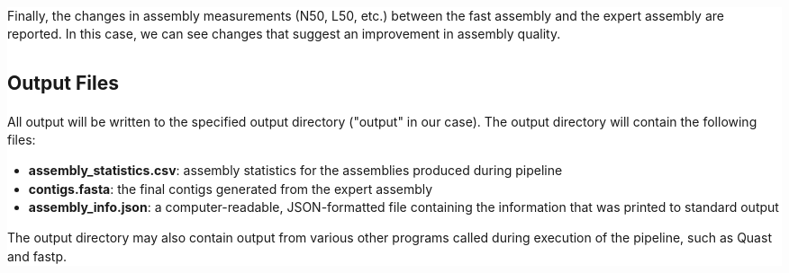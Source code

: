 Finally, the changes in assembly measurements (N50, L50, etc.) between the fast assembly and the expert assembly are reported. In this case, we can see changes that suggest an improvement in assembly quality.

## Output Files

All output will be written to the specified output directory ("output" in our case). The output directory will contain the following files:

- **assembly_statistics.csv**: assembly statistics for the assemblies produced during pipeline
- **contigs.fasta**: the final contigs generated from the expert assembly
- **assembly_info.json**: a computer-readable, JSON-formatted file containing the information that was printed to standard output

The output directory may also contain output from various other programs called during execution of the pipeline, such as Quast and fastp.

